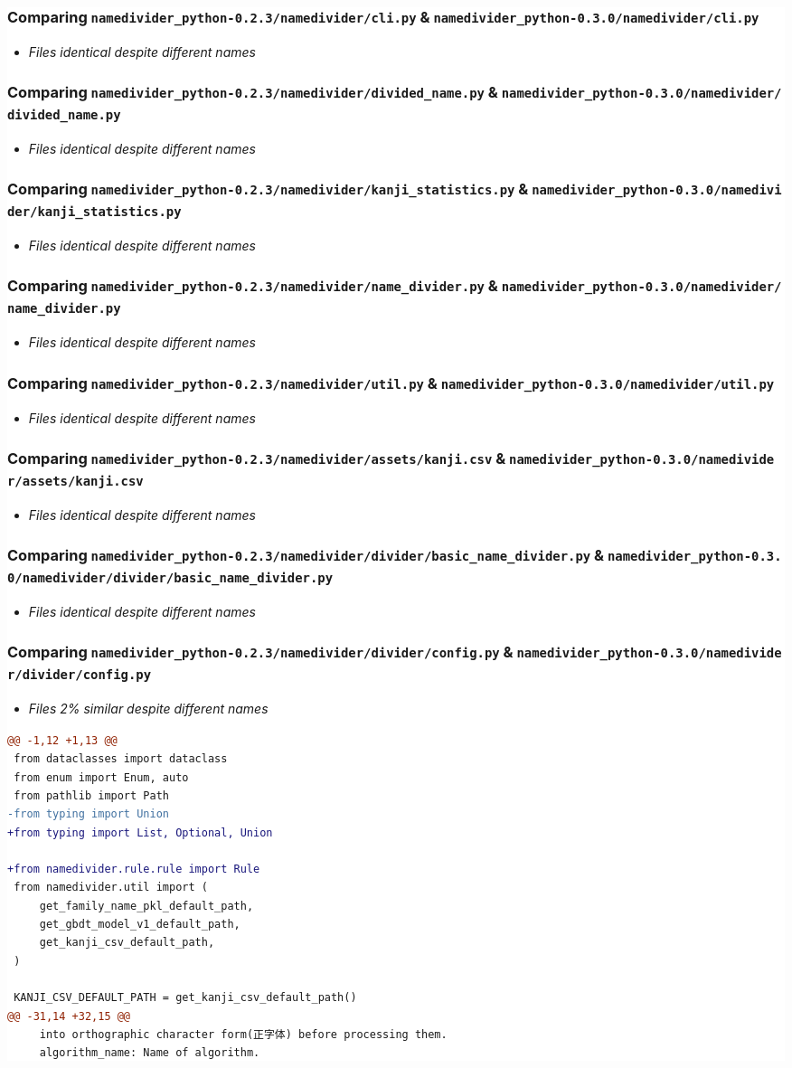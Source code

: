 ### Comparing `namedivider_python-0.2.3/namedivider/cli.py` & `namedivider_python-0.3.0/namedivider/cli.py`

 * *Files identical despite different names*

### Comparing `namedivider_python-0.2.3/namedivider/divided_name.py` & `namedivider_python-0.3.0/namedivider/divided_name.py`

 * *Files identical despite different names*

### Comparing `namedivider_python-0.2.3/namedivider/kanji_statistics.py` & `namedivider_python-0.3.0/namedivider/kanji_statistics.py`

 * *Files identical despite different names*

### Comparing `namedivider_python-0.2.3/namedivider/name_divider.py` & `namedivider_python-0.3.0/namedivider/name_divider.py`

 * *Files identical despite different names*

### Comparing `namedivider_python-0.2.3/namedivider/util.py` & `namedivider_python-0.3.0/namedivider/util.py`

 * *Files identical despite different names*

### Comparing `namedivider_python-0.2.3/namedivider/assets/kanji.csv` & `namedivider_python-0.3.0/namedivider/assets/kanji.csv`

 * *Files identical despite different names*

### Comparing `namedivider_python-0.2.3/namedivider/divider/basic_name_divider.py` & `namedivider_python-0.3.0/namedivider/divider/basic_name_divider.py`

 * *Files identical despite different names*

### Comparing `namedivider_python-0.2.3/namedivider/divider/config.py` & `namedivider_python-0.3.0/namedivider/divider/config.py`

 * *Files 2% similar despite different names*

```diff
@@ -1,12 +1,13 @@
 from dataclasses import dataclass
 from enum import Enum, auto
 from pathlib import Path
-from typing import Union
+from typing import List, Optional, Union
 
+from namedivider.rule.rule import Rule
 from namedivider.util import (
     get_family_name_pkl_default_path,
     get_gbdt_model_v1_default_path,
     get_kanji_csv_default_path,
 )
 
 KANJI_CSV_DEFAULT_PATH = get_kanji_csv_default_path()
@@ -31,14 +32,15 @@
     into orthographic character form(正字体) before processing them.
     algorithm_name: Name of algorithm.
```